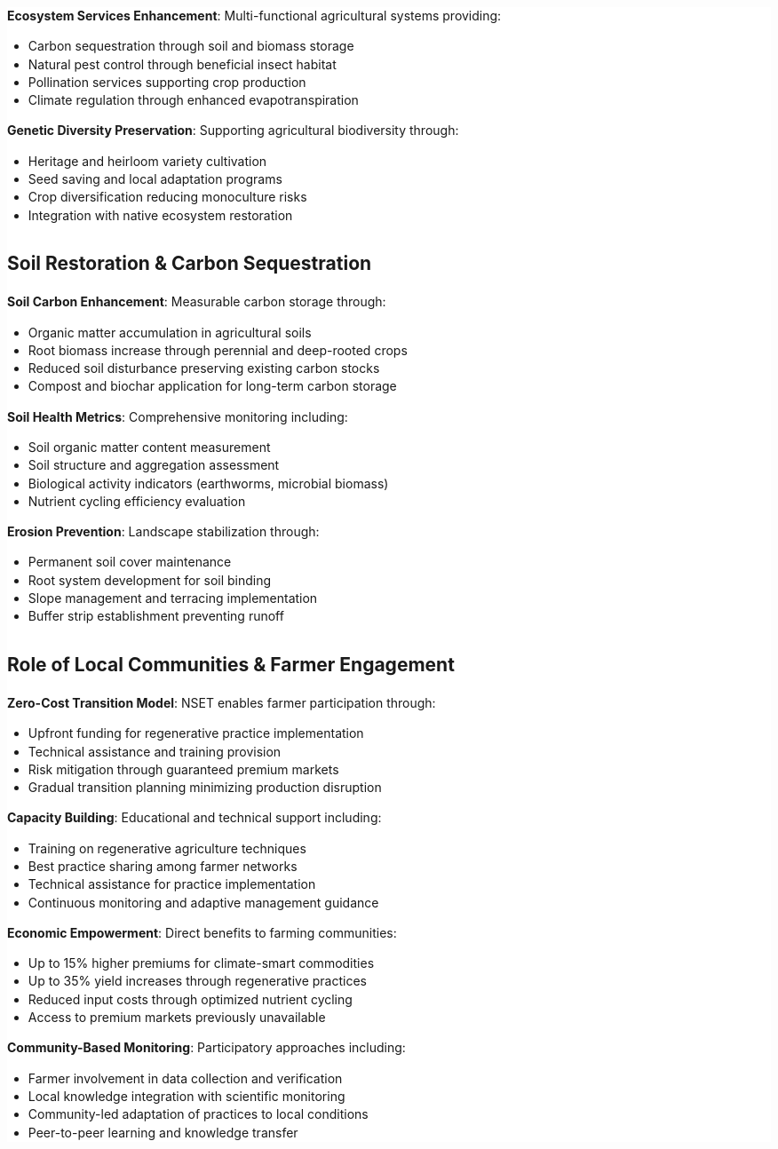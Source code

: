 **Ecosystem Services Enhancement**: Multi-functional agricultural systems providing:
- Carbon sequestration through soil and biomass storage
- Natural pest control through beneficial insect habitat
- Pollination services supporting crop production
- Climate regulation through enhanced evapotranspiration

**Genetic Diversity Preservation**: Supporting agricultural biodiversity through:
- Heritage and heirloom variety cultivation
- Seed saving and local adaptation programs
- Crop diversification reducing monoculture risks
- Integration with native ecosystem restoration

## Soil Restoration & Carbon Sequestration

**Soil Carbon Enhancement**: Measurable carbon storage through:
- Organic matter accumulation in agricultural soils
- Root biomass increase through perennial and deep-rooted crops
- Reduced soil disturbance preserving existing carbon stocks
- Compost and biochar application for long-term carbon storage

**Soil Health Metrics**: Comprehensive monitoring including:
- Soil organic matter content measurement
- Soil structure and aggregation assessment
- Biological activity indicators (earthworms, microbial biomass)
- Nutrient cycling efficiency evaluation

**Erosion Prevention**: Landscape stabilization through:
- Permanent soil cover maintenance
- Root system development for soil binding
- Slope management and terracing implementation
- Buffer strip establishment preventing runoff

## Role of Local Communities & Farmer Engagement

**Zero-Cost Transition Model**: NSET enables farmer participation through:
- Upfront funding for regenerative practice implementation
- Technical assistance and training provision
- Risk mitigation through guaranteed premium markets
- Gradual transition planning minimizing production disruption

**Capacity Building**: Educational and technical support including:
- Training on regenerative agriculture techniques
- Best practice sharing among farmer networks
- Technical assistance for practice implementation
- Continuous monitoring and adaptive management guidance

**Economic Empowerment**: Direct benefits to farming communities:
- Up to 15% higher premiums for climate-smart commodities
- Up to 35% yield increases through regenerative practices
- Reduced input costs through optimized nutrient cycling
- Access to premium markets previously unavailable

**Community-Based Monitoring**: Participatory approaches including:
- Farmer involvement in data collection and verification
- Local knowledge integration with scientific monitoring
- Community-led adaptation of practices to local conditions
- Peer-to-peer learning and knowledge transfer
